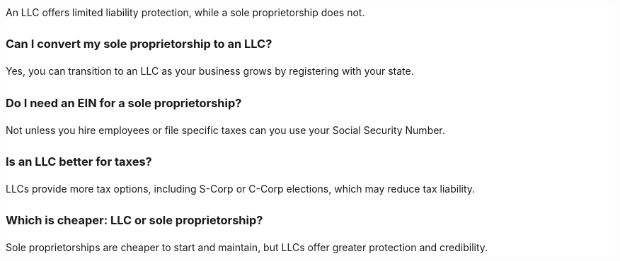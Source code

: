 An LLC offers limited liability protection, while a sole proprietorship does not.

### Can I convert my sole proprietorship to an LLC?

Yes, you can transition to an LLC as your business grows by registering with your state.

### Do I need an EIN for a sole proprietorship?

Not unless you hire employees or file specific taxes can you use your Social Security Number.

### Is an LLC better for taxes?

LLCs provide more tax options, including S-Corp or C-Corp elections, which may reduce tax liability.

### Which is cheaper: LLC or sole proprietorship?

Sole proprietorships are cheaper to start and maintain, but LLCs offer greater protection and credibility.
